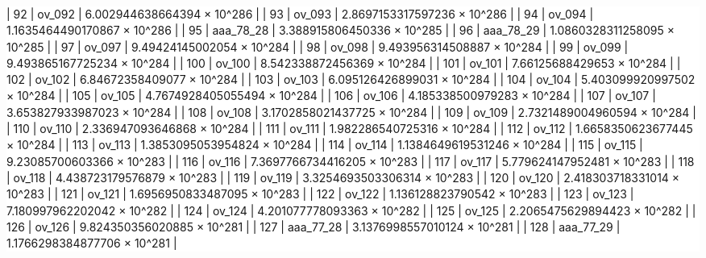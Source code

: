 | 92 | ov_092 | 6.002944638664394 × 10^286 |
| 93 | ov_093 | 2.8697153317597236 × 10^286 |
| 94 | ov_094 | 1.1635464490170867 × 10^286 |
| 95 | aaa_78_28 | 3.388915806450336 × 10^285 |
| 96 | aaa_78_29 | 1.0860328311258095 × 10^285 |
| 97 | ov_097 | 9.49424145002054 × 10^284 |
| 98 | ov_098 | 9.493956314508887 × 10^284 |
| 99 | ov_099 | 9.493865167725234 × 10^284 |
| 100 | ov_100 | 8.542338872456369 × 10^284 |
| 101 | ov_101 | 7.66125688429653 × 10^284 |
| 102 | ov_102 | 6.84672358409077 × 10^284 |
| 103 | ov_103 | 6.095126426899031 × 10^284 |
| 104 | ov_104 | 5.403099920997502 × 10^284 |
| 105 | ov_105 | 4.7674928405055494 × 10^284 |
| 106 | ov_106 | 4.185338500979283 × 10^284 |
| 107 | ov_107 | 3.653827933987023 × 10^284 |
| 108 | ov_108 | 3.1702858021437725 × 10^284 |
| 109 | ov_109 | 2.7321489004960594 × 10^284 |
| 110 | ov_110 | 2.336947093646868 × 10^284 |
| 111 | ov_111 | 1.982286540725316 × 10^284 |
| 112 | ov_112 | 1.6658350623677445 × 10^284 |
| 113 | ov_113 | 1.3853095053954824 × 10^284 |
| 114 | ov_114 | 1.1384649619531246 × 10^284 |
| 115 | ov_115 | 9.23085700603366 × 10^283 |
| 116 | ov_116 | 7.3697766734416205 × 10^283 |
| 117 | ov_117 | 5.779624147952481 × 10^283 |
| 118 | ov_118 | 4.438723179576879 × 10^283 |
| 119 | ov_119 | 3.3254693503306314 × 10^283 |
| 120 | ov_120 | 2.418303718331014 × 10^283 |
| 121 | ov_121 | 1.6956950833487095 × 10^283 |
| 122 | ov_122 | 1.136128823790542 × 10^283 |
| 123 | ov_123 | 7.180997962202042 × 10^282 |
| 124 | ov_124 | 4.201077778093363 × 10^282 |
| 125 | ov_125 | 2.2065475629894423 × 10^282 |
| 126 | ov_126 | 9.824350356020885 × 10^281 |
| 127 | aaa_77_28 | 3.1376998557010124 × 10^281 |
| 128 | aaa_77_29 | 1.1766298384877706 × 10^281 |